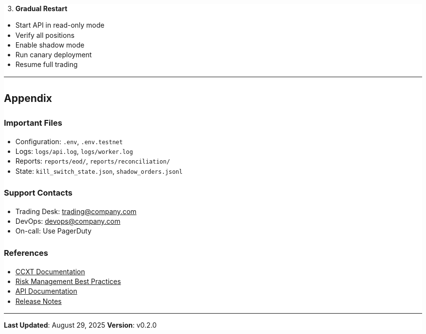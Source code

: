 3. **Gradual Restart**
- Start API in read-only mode
- Verify all positions
- Enable shadow mode
- Run canary deployment
- Resume full trading

---

## Appendix

### Important Files
- Configuration: `.env`, `.env.testnet`
- Logs: `logs/api.log`, `logs/worker.log`
- Reports: `reports/eod/`, `reports/reconciliation/`
- State: `kill_switch_state.json`, `shadow_orders.jsonl`

### Support Contacts
- Trading Desk: trading@company.com
- DevOps: devops@company.com
- On-call: Use PagerDuty

### References
- [CCXT Documentation](https://docs.ccxt.com)
- [Risk Management Best Practices](./RISK_MANAGEMENT.md)
- [API Documentation](./API_DOCS.md)
- [Release Notes](./RELEASE_NOTES_v0.2.0.md)

---

**Last Updated**: August 29, 2025
**Version**: v0.2.0